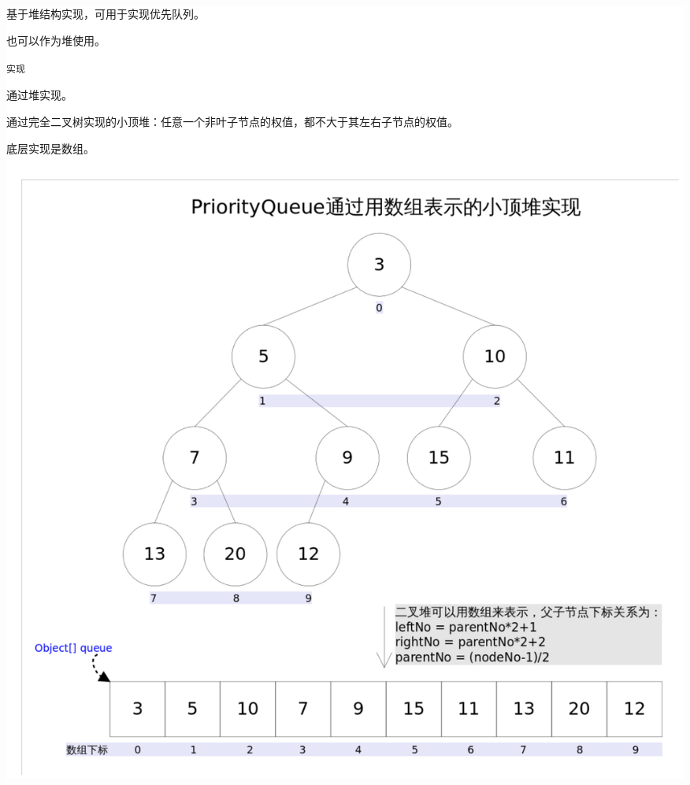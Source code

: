 基于堆结构实现，可用于实现优先队列。

也可以作为堆使用。



`实现`

通过堆实现。

通过完全二叉树实现的小顶堆：任意一个非叶子节点的权值，都不大于其左右子节点的权值。

底层实现是数组。

![image-20220715012144858](../../assets/images/image-20220715012144858.png)
